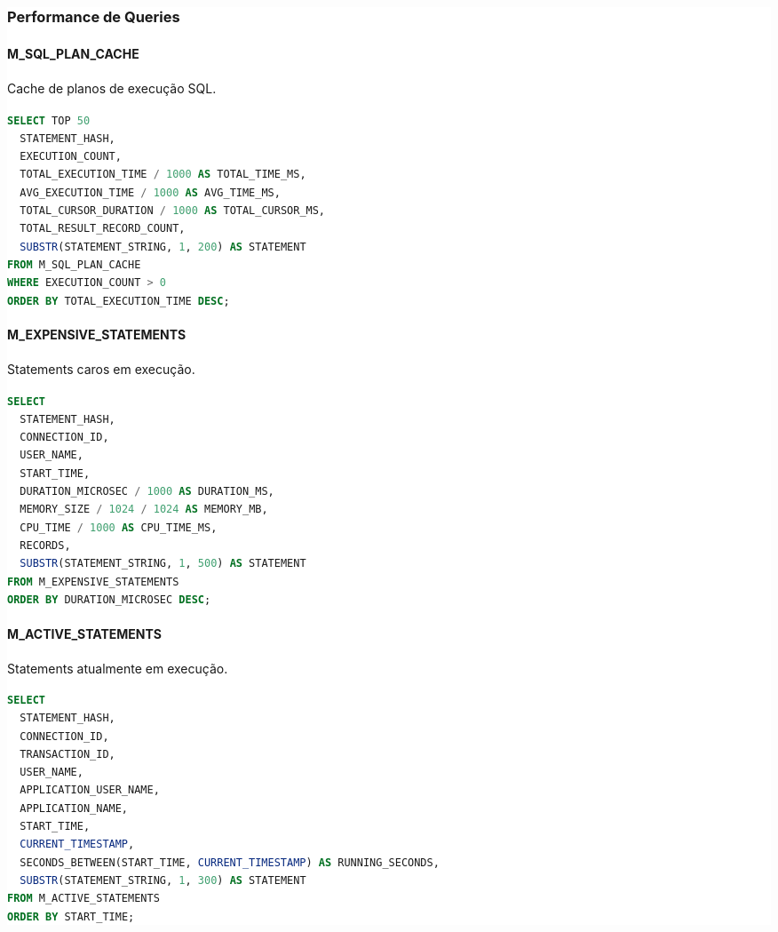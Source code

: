 ### Performance de Queries

#### M_SQL_PLAN_CACHE
Cache de planos de execução SQL.

```sql
SELECT TOP 50
  STATEMENT_HASH,
  EXECUTION_COUNT,
  TOTAL_EXECUTION_TIME / 1000 AS TOTAL_TIME_MS,
  AVG_EXECUTION_TIME / 1000 AS AVG_TIME_MS,
  TOTAL_CURSOR_DURATION / 1000 AS TOTAL_CURSOR_MS,
  TOTAL_RESULT_RECORD_COUNT,
  SUBSTR(STATEMENT_STRING, 1, 200) AS STATEMENT
FROM M_SQL_PLAN_CACHE
WHERE EXECUTION_COUNT > 0
ORDER BY TOTAL_EXECUTION_TIME DESC;
```

#### M_EXPENSIVE_STATEMENTS
Statements caros em execução.

```sql
SELECT
  STATEMENT_HASH,
  CONNECTION_ID,
  USER_NAME,
  START_TIME,
  DURATION_MICROSEC / 1000 AS DURATION_MS,
  MEMORY_SIZE / 1024 / 1024 AS MEMORY_MB,
  CPU_TIME / 1000 AS CPU_TIME_MS,
  RECORDS,
  SUBSTR(STATEMENT_STRING, 1, 500) AS STATEMENT
FROM M_EXPENSIVE_STATEMENTS
ORDER BY DURATION_MICROSEC DESC;
```

#### M_ACTIVE_STATEMENTS
Statements atualmente em execução.

```sql
SELECT
  STATEMENT_HASH,
  CONNECTION_ID,
  TRANSACTION_ID,
  USER_NAME,
  APPLICATION_USER_NAME,
  APPLICATION_NAME,
  START_TIME,
  CURRENT_TIMESTAMP,
  SECONDS_BETWEEN(START_TIME, CURRENT_TIMESTAMP) AS RUNNING_SECONDS,
  SUBSTR(STATEMENT_STRING, 1, 300) AS STATEMENT
FROM M_ACTIVE_STATEMENTS
ORDER BY START_TIME;
```
